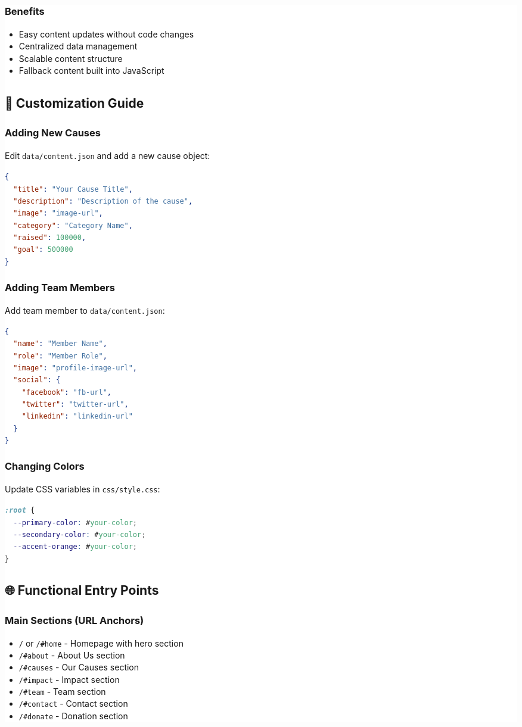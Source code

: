 ### Benefits
- Easy content updates without code changes
- Centralized data management
- Scalable content structure
- Fallback content built into JavaScript

## 🔧 Customization Guide

### Adding New Causes
Edit `data/content.json` and add a new cause object:
```json
{
  "title": "Your Cause Title",
  "description": "Description of the cause",
  "image": "image-url",
  "category": "Category Name",
  "raised": 100000,
  "goal": 500000
}
```

### Adding Team Members
Add team member to `data/content.json`:
```json
{
  "name": "Member Name",
  "role": "Member Role",
  "image": "profile-image-url",
  "social": {
    "facebook": "fb-url",
    "twitter": "twitter-url",
    "linkedin": "linkedin-url"
  }
}
```

### Changing Colors
Update CSS variables in `css/style.css`:
```css
:root {
  --primary-color: #your-color;
  --secondary-color: #your-color;
  --accent-orange: #your-color;
}
```

## 🌐 Functional Entry Points

### Main Sections (URL Anchors)
- `/` or `/#home` - Homepage with hero section
- `/#about` - About Us section
- `/#causes` - Our Causes section
- `/#impact` - Impact section
- `/#team` - Team section
- `/#contact` - Contact section
- `/#donate` - Donation section
